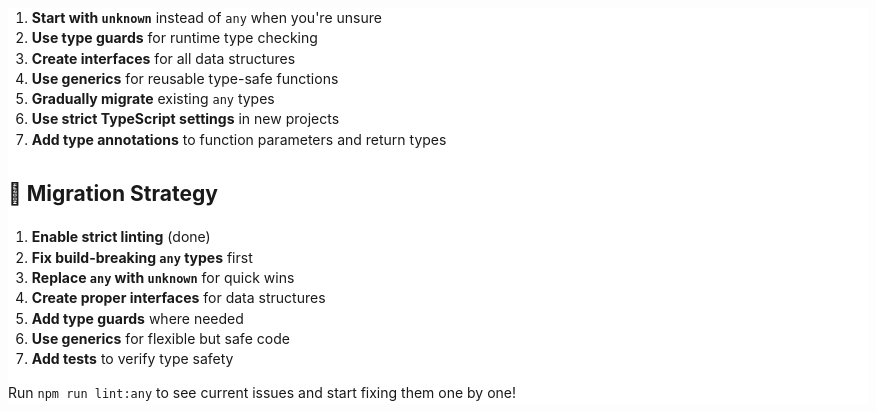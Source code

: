 1. **Start with `unknown`** instead of `any` when you're unsure
2. **Use type guards** for runtime type checking
3. **Create interfaces** for all data structures
4. **Use generics** for reusable type-safe functions
5. **Gradually migrate** existing `any` types
6. **Use strict TypeScript settings** in new projects
7. **Add type annotations** to function parameters and return types

## 🔄 Migration Strategy

1. **Enable strict linting** (done)
2. **Fix build-breaking `any` types** first
3. **Replace `any` with `unknown`** for quick wins
4. **Create proper interfaces** for data structures
5. **Add type guards** where needed
6. **Use generics** for flexible but safe code
7. **Add tests** to verify type safety

Run `npm run lint:any` to see current issues and start fixing them one by one!
